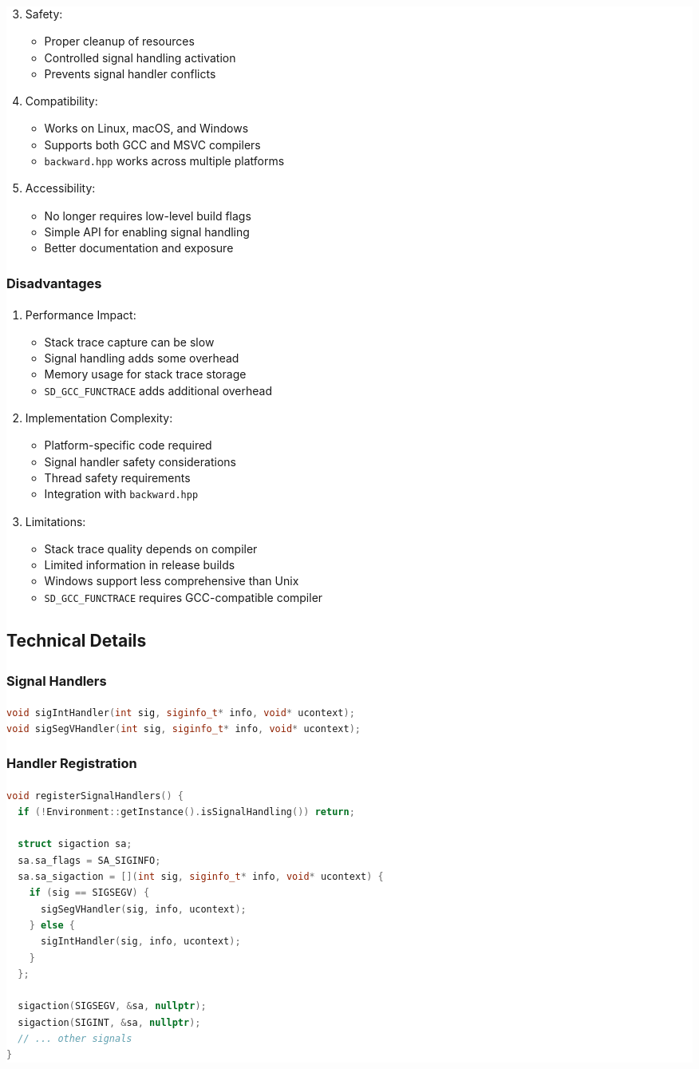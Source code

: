 3. Safety:
    - Proper cleanup of resources
    - Controlled signal handling activation
    - Prevents signal handler conflicts

4. Compatibility:
    - Works on Linux, macOS, and Windows
    - Supports both GCC and MSVC compilers
    - `backward.hpp` works across multiple platforms

5. Accessibility:
    - No longer requires low-level build flags
    - Simple API for enabling signal handling
    - Better documentation and exposure

### Disadvantages
1. Performance Impact:
    - Stack trace capture can be slow
    - Signal handling adds some overhead
    - Memory usage for stack trace storage
    - `SD_GCC_FUNCTRACE` adds additional overhead

2. Implementation Complexity:
    - Platform-specific code required
    - Signal handler safety considerations
    - Thread safety requirements
    - Integration with `backward.hpp`

3. Limitations:
    - Stack trace quality depends on compiler
    - Limited information in release builds
    - Windows support less comprehensive than Unix
    - `SD_GCC_FUNCTRACE` requires GCC-compatible compiler

## Technical Details

### Signal Handlers
```cpp
void sigIntHandler(int sig, siginfo_t* info, void* ucontext);
void sigSegVHandler(int sig, siginfo_t* info, void* ucontext);
```

### Handler Registration
```cpp
void registerSignalHandlers() {
  if (!Environment::getInstance().isSignalHandling()) return;
  
  struct sigaction sa;
  sa.sa_flags = SA_SIGINFO;
  sa.sa_sigaction = [](int sig, siginfo_t* info, void* ucontext) {
    if (sig == SIGSEGV) {
      sigSegVHandler(sig, info, ucontext);
    } else {
      sigIntHandler(sig, info, ucontext);
    }
  };
  
  sigaction(SIGSEGV, &sa, nullptr);
  sigaction(SIGINT, &sa, nullptr);
  // ... other signals
}
```
